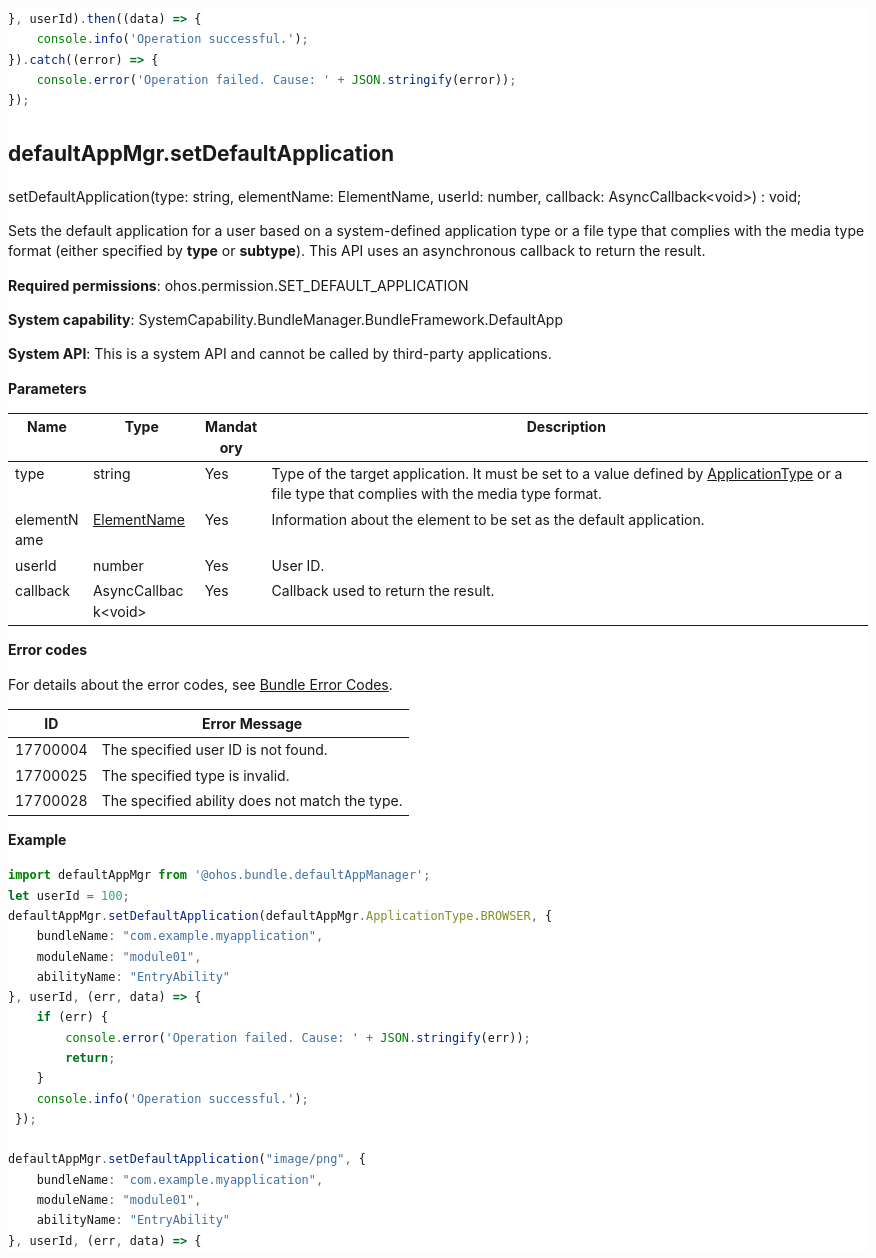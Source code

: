 ```ts
}, userId).then((data) => {
    console.info('Operation successful.');
}).catch((error) => {
    console.error('Operation failed. Cause: ' + JSON.stringify(error));
});
```

## defaultAppMgr.setDefaultApplication

setDefaultApplication(type: string, elementName: ElementName, userId: number, callback: AsyncCallback\<void>) : void;

Sets the default application for a user based on a system-defined application type or a file type that complies with the media type format (either specified by **type** or **subtype**). This API uses an asynchronous callback to return the result.

**Required permissions**: ohos.permission.SET_DEFAULT_APPLICATION

**System capability**: SystemCapability.BundleManager.BundleFramework.DefaultApp

**System API**: This is a system API and cannot be called by third-party applications.

**Parameters**

| Name        | Type    | Mandatory  | Description                                     |
| ----------- | ------ | ---- | --------------------------------------- |
| type  | string | Yes   | Type of the target application. It must be set to a value defined by [ApplicationType](#defaultappmgrapplicationtype) or a file type that complies with the media type format.      |
| elementName  | [ElementName](js-apis-bundle-ElementName.md) | Yes   | Information about the element to be set as the default application.                          |
| userId  | number | Yes   | User ID.                          |
| callback    | AsyncCallback\<void> | Yes   | Callback used to return the result.                   |

**Error codes**

For details about the error codes, see [Bundle Error Codes](../errorcodes/errorcode-bundle.md).

| ID| Error Message                                      |
| -------- | ---------------------------------------------- |
| 17700004 | The specified user ID is not found.            |
| 17700025 | The specified type is invalid.                 |
| 17700028 | The specified ability does not match the type. |

**Example**

```ts
import defaultAppMgr from '@ohos.bundle.defaultAppManager';
let userId = 100;
defaultAppMgr.setDefaultApplication(defaultAppMgr.ApplicationType.BROWSER, {
    bundleName: "com.example.myapplication",
    moduleName: "module01",
    abilityName: "EntryAbility"
}, userId, (err, data) => {
    if (err) {
        console.error('Operation failed. Cause: ' + JSON.stringify(err));
        return;
    }
    console.info('Operation successful.');
 });

defaultAppMgr.setDefaultApplication("image/png", {
    bundleName: "com.example.myapplication",
    moduleName: "module01",
    abilityName: "EntryAbility"
}, userId, (err, data) => {
```